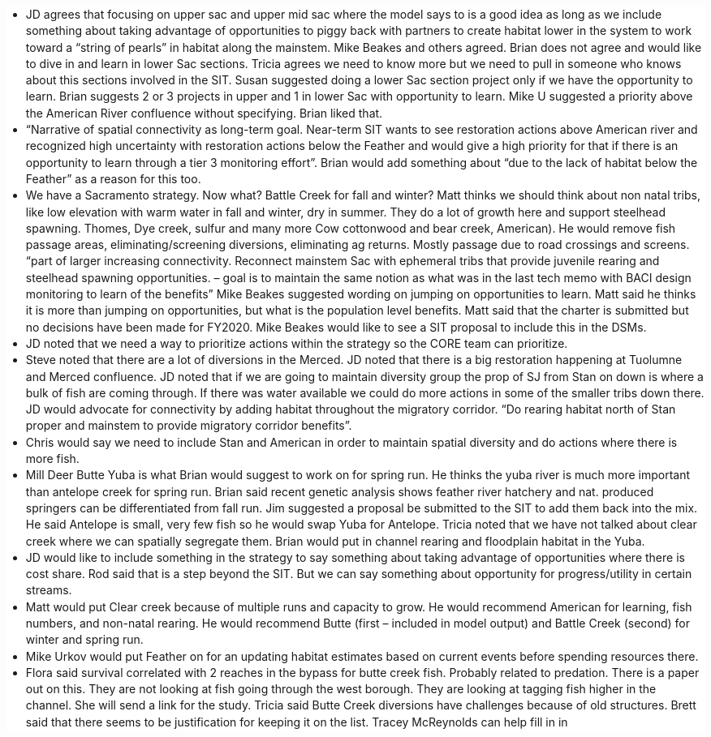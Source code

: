 * JD agrees that focusing on upper sac and upper mid sac where the model says to is a good idea as long as we include something about taking advantage of opportunities to piggy back with partners to create habitat lower in the system to work toward a “string of pearls” in habitat along the mainstem. Mike Beakes and others agreed. Brian does not agree and would like to dive in and learn in lower Sac sections. Tricia agrees we need to know more but we need to pull in someone who knows about this sections involved in the SIT. Susan suggested doing a lower Sac section project only if we have the opportunity to learn. Brian suggests 2 or 3 projects in upper and 1 in lower Sac with opportunity to learn. Mike U suggested a priority above the American River confluence without specifying. Brian liked that.
* “Narrative of spatial connectivity as long-term goal. Near-term SIT wants to see restoration actions above American river and recognized high uncertainty with restoration actions below the Feather and would give a high priority for that if there is an opportunity to learn through a tier 3 monitoring effort”. Brian would add something about “due to the lack of habitat below the Feather” as a reason for this too.
* We have a Sacramento strategy. Now what? Battle Creek for fall and winter? Matt thinks we should think about non natal tribs, like low elevation with warm water in fall and winter, dry in summer. They do a lot of growth here and support steelhead spawning. Thomes, Dye creek, sulfur and many more Cow cottonwood and bear creek, American). He would remove fish passage areas, eliminating/screening diversions, eliminating ag returns. Mostly passage due to road crossings and screens. “part of larger increasing connectivity. Reconnect mainstem Sac with ephemeral tribs that provide juvenile rearing and steelhead spawning opportunities. – goal is to maintain the same notion as what was in the last tech memo with BACI design monitoring to learn of the benefits” Mike Beakes suggested wording on jumping on opportunities to learn. Matt said he thinks it is more than jumping on opportunities, but what is the population level benefits. Matt said that the charter is submitted but no decisions have been made for FY2020. Mike Beakes would like to see a SIT proposal to include this in the DSMs.
* JD noted that we need a way to prioritize actions within the strategy so the CORE team can prioritize.
* Steve noted that there are a lot of diversions in the Merced. JD noted that there is a big restoration happening at Tuolumne and Merced confluence. JD noted that if we are going to maintain diversity group the prop of SJ from Stan on down is where a bulk of fish are coming through. If there was water available we could do more actions in some of the smaller tribs down there. JD would advocate for connectivity by adding habitat throughout the migratory corridor. “Do rearing habitat north of Stan proper and mainstem to provide migratory corridor benefits”.
* Chris would say we need to include Stan and American in order to maintain spatial diversity and do actions where there is more fish.
* Mill Deer Butte Yuba is what Brian would suggest to work on for spring run. He thinks the yuba river is much more important than antelope creek for spring run.  Brian said recent genetic analysis shows feather river hatchery and nat. produced springers can be differentiated from fall run. Jim suggested a proposal be submitted to the SIT to add them back into the mix. He said Antelope is small, very few fish so he would swap Yuba for Antelope. Tricia noted that we have not talked about clear creek where we can spatially segregate them. Brian would put in channel rearing and floodplain habitat in the Yuba.
* JD would like to include something in the strategy to say something about taking advantage of opportunities where there is cost share. Rod said that is a step beyond the SIT. But we can say something about opportunity for progress/utility in certain streams.
* Matt would put Clear creek because of multiple runs and capacity to grow. He would recommend American for learning, fish numbers, and non-natal rearing. He would recommend Butte (first – included in model output) and Battle Creek (second) for winter and spring run.  
* Mike Urkov would put Feather on for an updating habitat estimates based on current events before spending resources there.  
* Flora said survival correlated with 2 reaches in the bypass for butte creek fish. Probably related to predation. There is a paper out on this. They are not looking at fish going through the west borough. They are looking at tagging fish higher in the channel. She will send a link for the study. Tricia said Butte Creek diversions have challenges because of old structures.  Brett said that there seems to be justification for keeping it on the list. Tracey McReynolds can help fill in in
